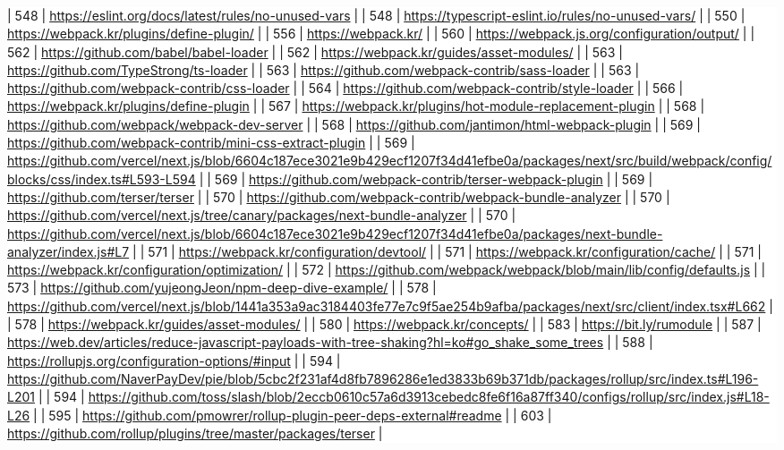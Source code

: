 | 548 | https://eslint.org/docs/latest/rules/no-unused-vars |
| 548 | https://typescript-eslint.io/rules/no-unused-vars/ |
| 550 | https://webpack.kr/plugins/define-plugin/ |
| 556 | https://webpack.kr/ |
| 560 | https://webpack.js.org/configuration/output/ |
| 562 | https://github.com/babel/babel-loader |
| 562 | https://webpack.kr/guides/asset-modules/ |
| 563 | https://github.com/TypeStrong/ts-loader |
| 563 | https://github.com/webpack-contrib/sass-loader |
| 563 | https://github.com/webpack-contrib/css-loader |
| 564 | https://github.com/webpack-contrib/style-loader |
| 566 | https://webpack.kr/plugins/define-plugin |
| 567 | https://webpack.kr/plugins/hot-module-replacement-plugin |
| 568 | https://github.com/webpack/webpack-dev-server |
| 568 | https://github.com/jantimon/html-webpack-plugin |
| 569 | https://github.com/webpack-contrib/mini-css-extract-plugin |
| 569 | https://github.com/vercel/next.js/blob/6604c187ece3021e9b429ecf1207f34d41efbe0a/packages/next/src/build/webpack/config/blocks/css/index.ts#L593-L594 |
| 569 | https://github.com/webpack-contrib/terser-webpack-plugin |
| 569 | https://github.com/terser/terser |
| 570 | https://github.com/webpack-contrib/webpack-bundle-analyzer |
| 570 | https://github.com/vercel/next.js/tree/canary/packages/next-bundle-analyzer |
| 570 | https://github.com/vercel/next.js/blob/6604c187ece3021e9b429ecf1207f34d41efbe0a/packages/next-bundle-analyzer/index.js#L7 |
| 571 | https://webpack.kr/configuration/devtool/ |
| 571 | https://webpack.kr/configuration/cache/ |
| 571 | https://webpack.kr/configuration/optimization/ |
| 572 | https://github.com/webpack/webpack/blob/main/lib/config/defaults.js |
| 573 | https://github.com/yujeongJeon/npm-deep-dive-example/ |
| 578 | https://github.com/vercel/next.js/blob/1441a353a9ac3184403fe77e7c9f5ae254b9afba/packages/next/src/client/index.tsx#L662 |
| 578 | https://webpack.kr/guides/asset-modules/ |
| 580 | https://webpack.kr/concepts/ |
| 583 | https://bit.ly/rumodule |
| 587 | https://web.dev/articles/reduce-javascript-payloads-with-tree-shaking?hl=ko#go_shake_some_trees |
| 588 | https://rollupjs.org/configuration-options/#input |
| 594 | https://github.com/NaverPayDev/pie/blob/5cbc2f231af4d8fb7896286e1ed3833b69b371db/packages/rollup/src/index.ts#L196-L201 |
| 594 | https://github.com/toss/slash/blob/2eccb0610c57a6d3913cebedc8fe6f16a87ff340/configs/rollup/src/index.js#L18-L26 |
| 595 | https://github.com/pmowrer/rollup-plugin-peer-deps-external#readme |
| 603 | https://github.com/rollup/plugins/tree/master/packages/terser |